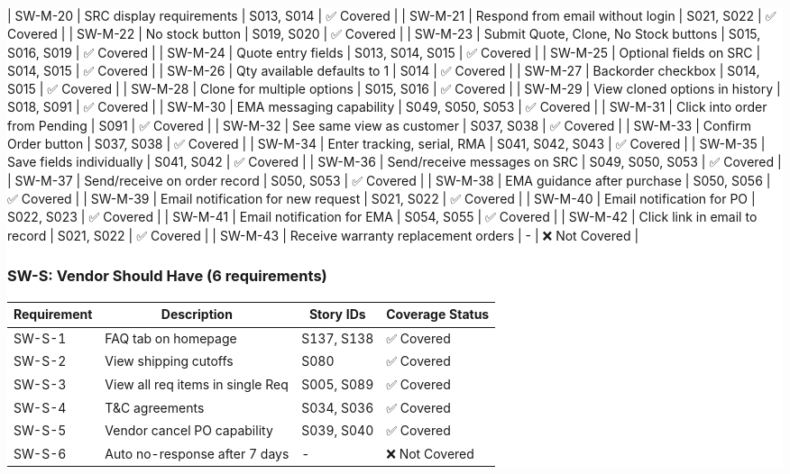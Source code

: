 | SW-M-20     | SRC display requirements                 | S013, S014              | ✅ Covered        |
| SW-M-21     | Respond from email without login         | S021, S022              | ✅ Covered        |
| SW-M-22     | No stock button                          | S019, S020              | ✅ Covered        |
| SW-M-23     | Submit Quote, Clone, No Stock buttons    | S015, S016, S019        | ✅ Covered        |
| SW-M-24     | Quote entry fields                       | S013, S014, S015        | ✅ Covered        |
| SW-M-25     | Optional fields on SRC                   | S014, S015              | ✅ Covered        |
| SW-M-26     | Qty available defaults to 1              | S014                    | ✅ Covered        |
| SW-M-27     | Backorder checkbox                       | S014, S015              | ✅ Covered        |
| SW-M-28     | Clone for multiple options               | S015, S016              | ✅ Covered        |
| SW-M-29     | View cloned options in history           | S018, S091              | ✅ Covered        |
| SW-M-30     | EMA messaging capability                 | S049, S050, S053        | ✅ Covered        |
| SW-M-31     | Click into order from Pending            | S091                    | ✅ Covered        |
| SW-M-32     | See same view as customer                | S037, S038              | ✅ Covered        |
| SW-M-33     | Confirm Order button                     | S037, S038              | ✅ Covered        |
| SW-M-34     | Enter tracking, serial, RMA              | S041, S042, S043        | ✅ Covered        |
| SW-M-35     | Save fields individually                 | S041, S042              | ✅ Covered        |
| SW-M-36     | Send/receive messages on SRC             | S049, S050, S053        | ✅ Covered        |
| SW-M-37     | Send/receive on order record             | S050, S053              | ✅ Covered        |
| SW-M-38     | EMA guidance after purchase              | S050, S056              | ✅ Covered        |
| SW-M-39     | Email notification for new request       | S021, S022              | ✅ Covered        |
| SW-M-40     | Email notification for PO                | S022, S023              | ✅ Covered        |
| SW-M-41     | Email notification for EMA               | S054, S055              | ✅ Covered        |
| SW-M-42     | Click link in email to record            | S021, S022              | ✅ Covered        |
| SW-M-43     | Receive warranty replacement orders      | -                       | ❌ Not Covered    |

### SW-S: Vendor Should Have (6 requirements)

| Requirement | Description                         | Story IDs      | Coverage Status   |
|-------------|-------------------------------------|----------------|-------------------|
| SW-S-1      | FAQ tab on homepage                 | S137, S138     | ✅ Covered        |
| SW-S-2      | View shipping cutoffs               | S080           | ✅ Covered        |
| SW-S-3      | View all req items in single Req    | S005, S089     | ✅ Covered        |
| SW-S-4      | T&C agreements                      | S034, S036     | ✅ Covered        |
| SW-S-5      | Vendor cancel PO capability         | S039, S040     | ✅ Covered        |
| SW-S-6      | Auto no-response after 7 days       | -              | ❌ Not Covered    |
